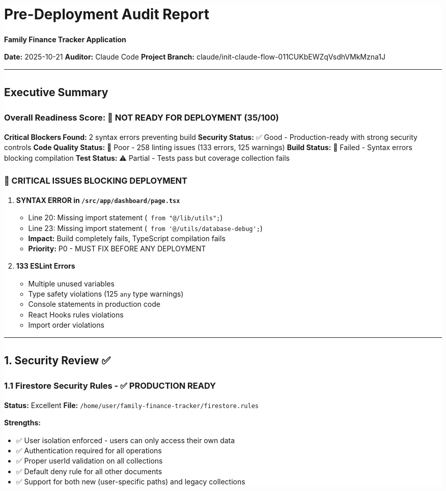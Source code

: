 # Pre-Deployment Audit Report

**Family Finance Tracker Application**

**Date:** 2025-10-21
**Auditor:** Claude Code
**Project Branch:** claude/init-claude-flow-011CUKbEWZqVsdhVMkMzna1J

---

## Executive Summary

### Overall Readiness Score: 🔴 **NOT READY FOR DEPLOYMENT** (35/100)

**Critical Blockers Found:** 2 syntax errors preventing build
**Security Status:** ✅ Good - Production-ready with strong security controls
**Code Quality Status:** 🔴 Poor - 258 linting issues (133 errors, 125 warnings)
**Build Status:** 🔴 Failed - Syntax errors blocking compilation
**Test Status:** ⚠️ Partial - Tests pass but coverage collection fails

### 🚨 CRITICAL ISSUES BLOCKING DEPLOYMENT

1. **SYNTAX ERROR in `/src/app/dashboard/page.tsx`**
   - Line 20: Missing import statement (` from "@/lib/utils";`)
   - Line 23: Missing import statement (` from '@/utils/database-debug';`)
   - **Impact:** Build completely fails, TypeScript compilation fails
   - **Priority:** P0 - MUST FIX BEFORE ANY DEPLOYMENT

2. **133 ESLint Errors**
   - Multiple unused variables
   - Type safety violations (125 `any` type warnings)
   - Console statements in production code
   - React Hooks rules violations
   - Import order violations

---

## 1. Security Review ✅

### 1.1 Firestore Security Rules - ✅ PRODUCTION READY

**Status:** Excellent
**File:** `/home/user/family-finance-tracker/firestore.rules`

**Strengths:**

- ✅ User isolation enforced - users can only access their own data
- ✅ Authentication required for all operations
- ✅ Proper userId validation on all collections
- ✅ Default deny rule for all other documents
- ✅ Support for both new (user-specific paths) and legacy collections
